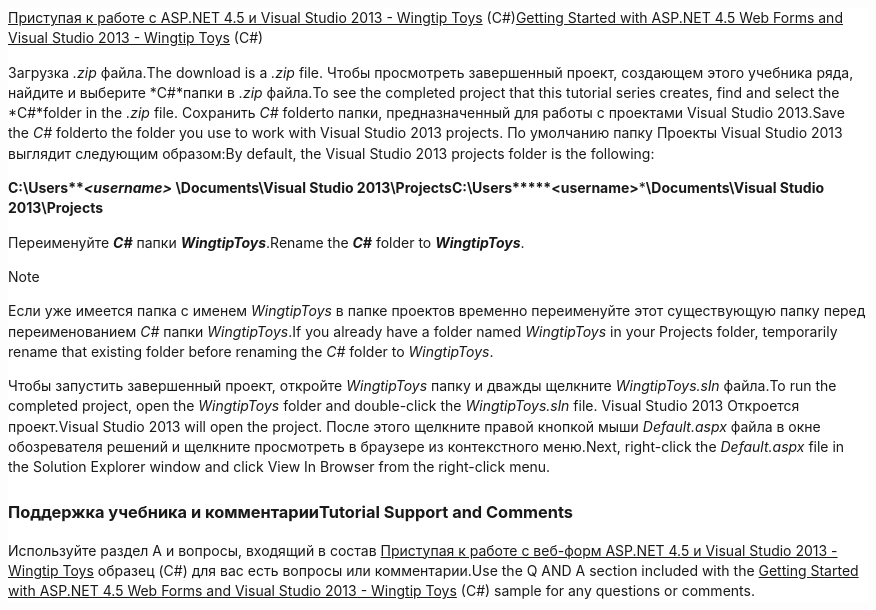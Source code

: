 <span data-ttu-id="90092-218">[Приступая к работе с ASP.NET 4.5 и Visual Studio 2013 - Wingtip Toys](https://go.microsoft.com/fwlink/?LinkID=389434&clcid=0x409) (C#)</span><span class="sxs-lookup"><span data-stu-id="90092-218">[Getting Started with ASP.NET 4.5 Web Forms and Visual Studio 2013 - Wingtip Toys](https://go.microsoft.com/fwlink/?LinkID=389434&clcid=0x409) (C#)</span></span> 

<span data-ttu-id="90092-219">Загрузка *.zip* файла.</span><span class="sxs-lookup"><span data-stu-id="90092-219">The download is a *.zip* file.</span></span> <span data-ttu-id="90092-220">Чтобы просмотреть завершенный проект, создающем этого учебника ряда, найдите и выберите *C#*папки в *.zip* файла.</span><span class="sxs-lookup"><span data-stu-id="90092-220">To see the completed project that this tutorial series creates, find and select the *C#*folder in the *.zip* file.</span></span> <span data-ttu-id="90092-221">Сохранить *C#* folderto папки, предназначенный для работы с проектами Visual Studio 2013.</span><span class="sxs-lookup"><span data-stu-id="90092-221">Save the *C#* folderto the folder you use to work with Visual Studio 2013 projects.</span></span> <span data-ttu-id="90092-222">По умолчанию папку Проекты Visual Studio 2013 выглядит следующим образом:</span><span class="sxs-lookup"><span data-stu-id="90092-222">By default, the Visual Studio 2013 projects folder is the following:</span></span>

<span data-ttu-id="90092-223">**C:\Users\*****&lt;username&gt;*** \Documents\Visual Studio 2013\Projects**</span><span class="sxs-lookup"><span data-stu-id="90092-223">**C:\Users\*****&lt;username&gt;*****\Documents\Visual Studio 2013\Projects**</span></span>

<span data-ttu-id="90092-224">Переименуйте ***C#*** папки ***WingtipToys***.</span><span class="sxs-lookup"><span data-stu-id="90092-224">Rename the ***C#*** folder to ***WingtipToys***.</span></span>

> [!NOTE]
> <span data-ttu-id="90092-225">Если уже имеется папка с именем *WingtipToys* в папке проектов временно переименуйте этот существующую папку перед переименованием *C#* папки *WingtipToys*.</span><span class="sxs-lookup"><span data-stu-id="90092-225">If you already have a folder named *WingtipToys* in your Projects folder, temporarily rename that existing folder before renaming the *C#* folder to *WingtipToys*.</span></span>


<span data-ttu-id="90092-226">Чтобы запустить завершенный проект, откройте *WingtipToys* папку и дважды щелкните *WingtipToys.sln* файла.</span><span class="sxs-lookup"><span data-stu-id="90092-226">To run the completed project, open the *WingtipToys* folder and double-click the *WingtipToys.sln* file.</span></span> <span data-ttu-id="90092-227">Visual Studio 2013 Откроется проект.</span><span class="sxs-lookup"><span data-stu-id="90092-227">Visual Studio 2013 will open the project.</span></span> <span data-ttu-id="90092-228">После этого щелкните правой кнопкой мыши *Default.aspx* файла в окне обозревателя решений и щелкните просмотреть в браузере из контекстного меню.</span><span class="sxs-lookup"><span data-stu-id="90092-228">Next, right-click the *Default.aspx* file in the Solution Explorer window and click View In Browser from the right-click menu.</span></span>

### <a name="tutorial-support-and-comments"></a><span data-ttu-id="90092-229">Поддержка учебника и комментарии</span><span class="sxs-lookup"><span data-stu-id="90092-229">Tutorial Support and Comments</span></span>

<span data-ttu-id="90092-230">Используйте раздел A и вопросы, входящий в состав [Приступая к работе с веб-форм ASP.NET 4.5 и Visual Studio 2013 - Wingtip Toys](https://go.microsoft.com/fwlink/?LinkID=389434&clcid=0x409) образец (C#) для вас есть вопросы или комментарии.</span><span class="sxs-lookup"><span data-stu-id="90092-230">Use the Q AND A section included with the [Getting Started with ASP.NET 4.5 Web Forms and Visual Studio 2013 - Wingtip Toys](https://go.microsoft.com/fwlink/?LinkID=389434&clcid=0x409) (C#) sample for any questions or comments.</span></span>
